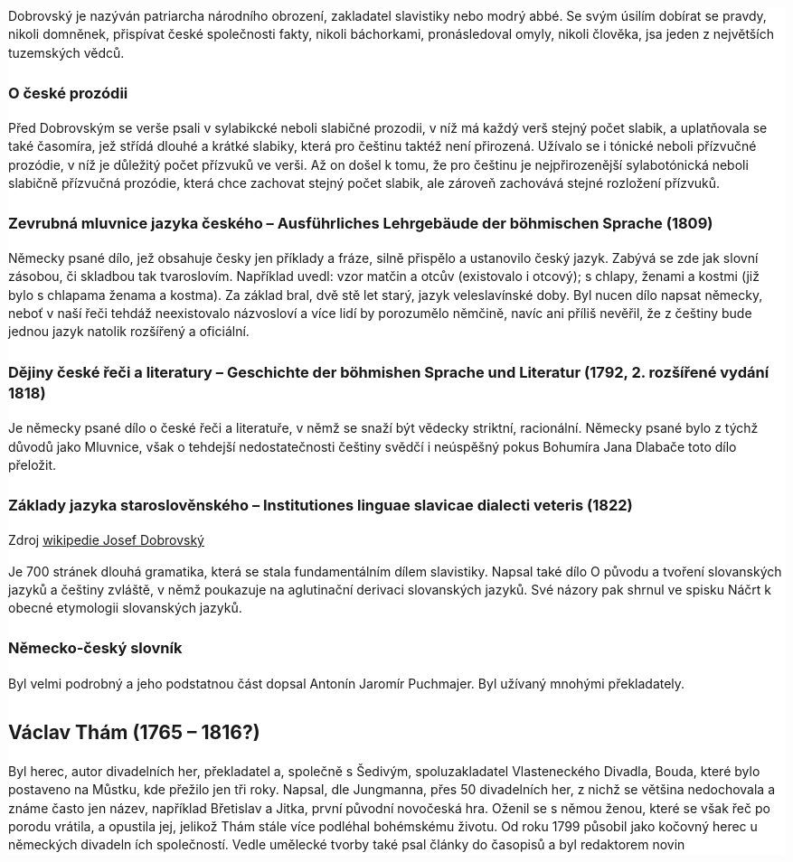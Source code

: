 Dobrovský je nazýván patriarcha národního obrození, zakladatel slavistiky nebo modrý abbé. Se svým úsilím dobírat se pravdy, nikoli domněnek, přispívat české společnosti fakty, nikoli báchorkami, pronásledoval omyly, nikoli člověka, jsa jeden z největších tuzemských vědců. 

### O české prozódii

Před Dobrovským se verše psali v sylabikcké neboli slabičné prozodii, v níž má každý verš stejný počet slabik, a uplatňovala se také časomíra, jež střídá dlouhé a krátké slabiky, která pro češtinu taktéž není přirozená. Užívalo se i tónické neboli přízvučné prozódie, v níž je důležitý počet přízvuků ve verši. Až on došel k tomu, že pro češtinu je nejpřirozenější sylabotónická neboli slabičně přízvučná prozódie, která chce zachovat stejný počet slabik, ale zároveň zachovává stejné rozložení přízvuků.

### Zevrubná mluvnice jazyka českého – Ausführliches Lehrgebäude der böhmischen Sprache (1809)

Německy psané dílo, jež obsahuje česky jen příklady a fráze,  silně přispělo a ustanovilo český jazyk. Zabývá se zde jak slovní zásobou, či skladbou tak tvaroslovím. Například uvedl: vzor matčin a otcův (existovalo i otcový); s chlapy, ženami a kostmi (již bylo s chlapama ženama a kostma). Za základ bral, dvě stě let starý, jazyk veleslavínské doby. Byl nucen dílo napsat německy, neboť v naší řeči tehdáž neexistovalo názvosloví a více lidí by porozumělo němčině, navíc ani příliš nevěřil, že z češtiny bude jednou jazyk natolik rozšířený a oficiální.

### Dějiny české řeči a literatury – Geschichte der böhmishen Sprache und Literatur (1792, 2. rozšířené vydání 1818)

Je německy psané dílo o české řeči a literatuře, v němž se  snaží být vědecky striktní, racionální. Německy psané bylo z týchž důvodů jako Mluvnice, však o tehdejší nedostatečnosti češtiny svědčí i neúspěšný pokus Bohumíra Jana Dlabače toto dílo přeložit.

### Základy jazyka staroslověnského – Institutiones linguae slavicae dialecti veteris (1822)

Zdroj [wikipedie Josef Dobrovský](https://cs.wikipedia.org/w/index.php?title=Josef_Dobrovsk%C3%BD&oldid=24368657)

Je 700 stránek dlouhá gramatika, která se stala fundamentálním dílem slavistiky. Napsal také dílo O původu a tvoření slovanských jazyků a češtiny zvláště, v němž poukazuje na aglutinační derivaci slovanských jazyků. Své názory pak shrnul ve spisku Náčrt k obecné etymologii slovanských jazyků.

### Německo-český slovník

Byl velmi podrobný a jeho podstatnou část dopsal Antonín Jaromír Puchmajer. Byl užívaný mnohými překladately.

## Václav Thám (1765 – 1816?)

Byl herec, autor divadelních her, překladatel a, společně s Šedivým, spoluzakladatel Vlasteneckého Divadla, Bouda, které bylo postaveno na Můstku, kde přežilo jen tři roky. Napsal, dle Jungmanna, přes 50 divadelních her, z nichž se většina nedochovala a známe často jen název, například Břetislav a Jitka,  první původní novočeská hra. Oženil se s němou ženou, které se však řeč po porodu vrátila, a opustila jej, jelikož Thám stále více podléhal bohémskému životu. Od roku 1799 působil jako  kočovný herec u německých divadeln	ích společností. Vedle umělecké tvorby také psal články do časopisů a byl redaktorem novin

